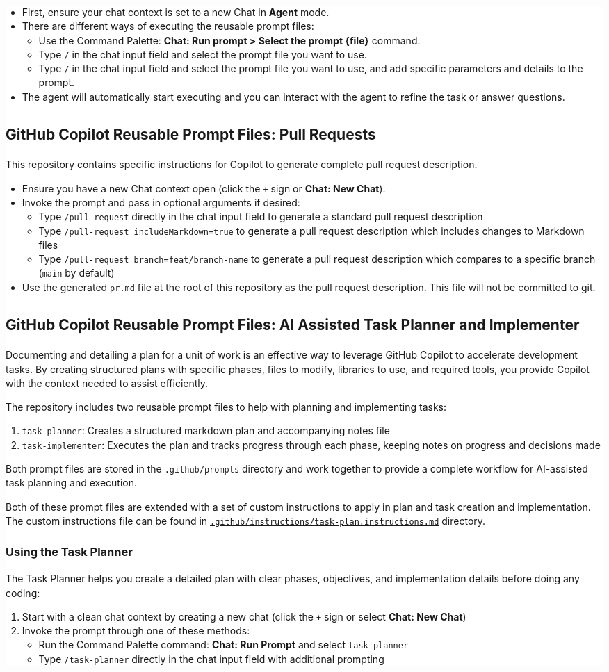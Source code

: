 - First, ensure your chat context is set to a new Chat in __Agent__ mode.
- There are different ways of executing the reusable prompt files:
  - Use the Command Palette: __Chat: Run prompt > Select the prompt {file}__ command.
  - Type `/` in the chat input field and select the prompt file you want to use.
  - Type `/` in the chat input field and select the prompt file you want to use, and add specific parameters and details to the prompt.
- The agent will automatically start executing and you can interact with the agent to refine the task or answer questions.

## GitHub Copilot Reusable Prompt Files: Pull Requests

This repository contains specific instructions for Copilot to generate complete pull request description.

- Ensure you have a new Chat context open (click the `+` sign or __Chat: New Chat__).
- Invoke the prompt and pass in optional arguments if desired:
  - Type `/pull-request` directly in the chat input field to generate a standard pull request description
  - Type `/pull-request includeMarkdown=true` to generate a pull request description which includes changes to Markdown files
  - Type `/pull-request branch=feat/branch-name` to generate a pull request description which compares to a specific branch (`main` by default)
- Use the generated `pr.md` file at the root of this repository as the pull request description. This file will not be committed to git.

## GitHub Copilot Reusable Prompt Files: AI Assisted Task Planner and Implementer

Documenting and detailing a plan for a unit of work is an effective way to leverage GitHub Copilot to accelerate development tasks.
By creating structured plans with specific phases, files to modify, libraries to use, and required tools, you provide Copilot with the context needed to assist efficiently.

The repository includes two reusable prompt files to help with planning and implementing tasks:

1. `task-planner`: Creates a structured markdown plan and accompanying notes file
2. `task-implementer`: Executes the plan and tracks progress through each phase, keeping notes on progress and decisions made

Both prompt files are stored in the `.github/prompts` directory and work together to provide a complete workflow for AI-assisted task planning and execution.

Both of these prompt files are extended with a set of custom instructions to apply in plan and task creation and implementation.
The custom instructions file can be found in [`.github/instructions/task-plan.instructions.md`](../.github/instructions/task-plan.instructions.md) directory.

### Using the Task Planner

The Task Planner helps you create a detailed plan with clear phases, objectives, and implementation details before doing any coding:

1. Start with a clean chat context by creating a new chat (click the `+` sign or select __Chat: New Chat__)
2. Invoke the prompt through one of these methods:
   - Run the Command Palette command: __Chat: Run Prompt__ and select `task-planner`
   - Type `/task-planner` directly in the chat input field with additional prompting
